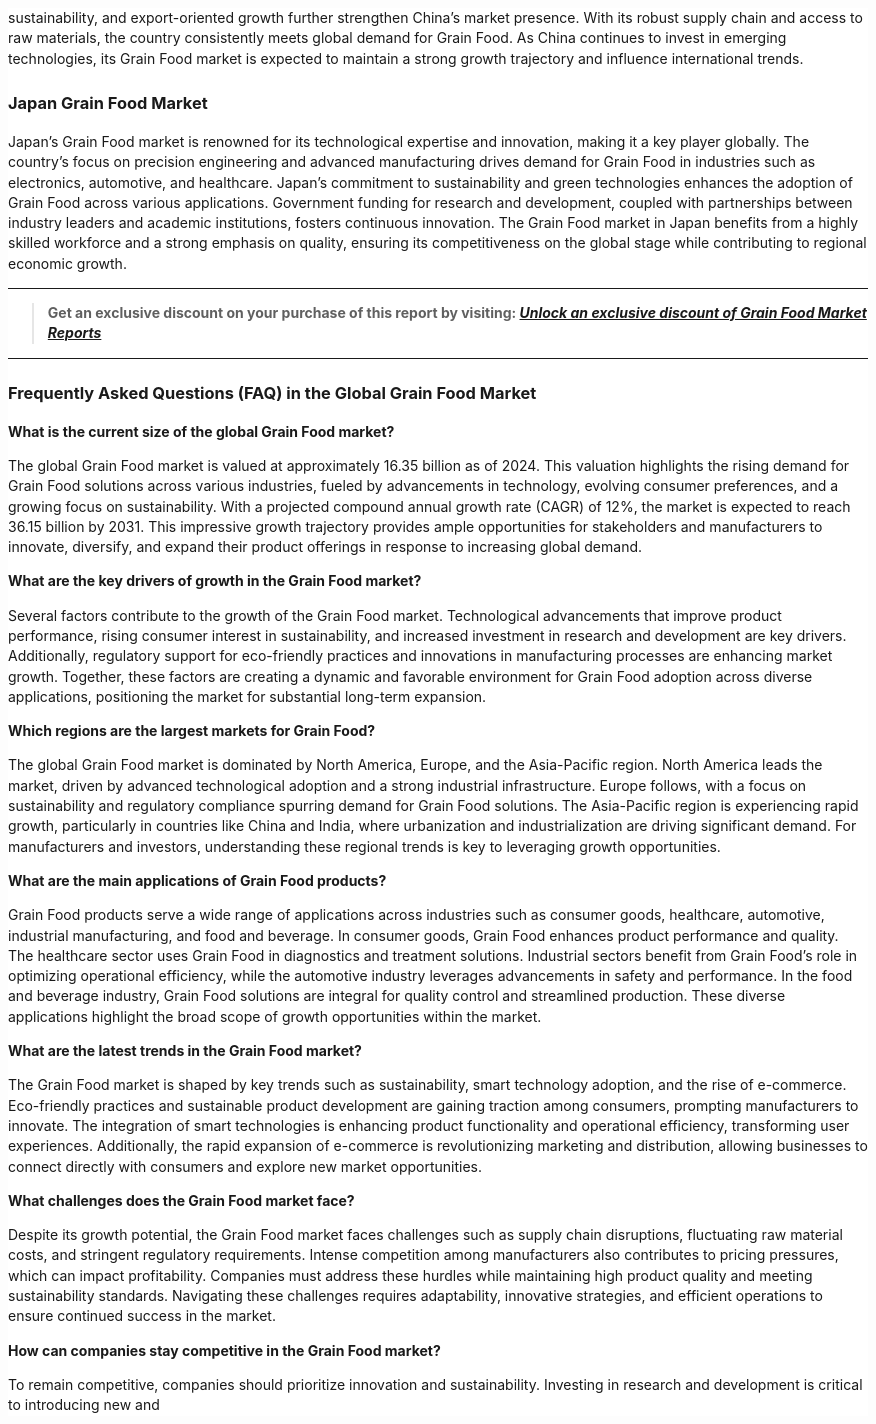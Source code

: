 sustainability, and export-oriented growth further strengthen China&rsquo;s market presence. With its robust supply chain and access to raw materials, the country consistently meets global demand for Grain Food. As China continues to invest in emerging technologies, its Grain Food market is expected to maintain a strong growth trajectory and influence international trends.</p><h3>Japan Grain Food Market</h3><p>Japan&rsquo;s Grain Food market is renowned for its technological expertise and innovation, making it a key player globally. The country&rsquo;s focus on precision engineering and advanced manufacturing drives demand for Grain Food in industries such as electronics, automotive, and healthcare. Japan&rsquo;s commitment to sustainability and green technologies enhances the adoption of Grain Food across various applications. Government funding for research and development, coupled with partnerships between industry leaders and academic institutions, fosters continuous innovation. The Grain Food market in Japan benefits from a highly skilled workforce and a strong emphasis on quality, ensuring its competitiveness on the global stage while contributing to regional economic growth.</p><hr /><blockquote><p><strong>Get an exclusive discount on your purchase of this report by visiting: <em><a href="://marketresearchpulse.com/ask-for-discount/137550?utm_source=Github&amp;utm_medium=0112">Unlock an exclusive discount of Grain Food Market Reports</a></em>&nbsp;</strong></p></blockquote><hr /><h3>Frequently Asked Questions (FAQ) in the Global Grain Food Market</h3><p><strong>What is the current size of the global Grain Food market?</strong></p><p>The global Grain Food market is valued at approximately 16.35 billion as of 2024. This valuation highlights the rising demand for Grain Food solutions across various industries, fueled by advancements in technology, evolving consumer preferences, and a growing focus on sustainability. With a projected compound annual growth rate (CAGR) of 12%, the market is expected to reach 36.15 billion by 2031. This impressive growth trajectory provides ample opportunities for stakeholders and manufacturers to innovate, diversify, and expand their product offerings in response to increasing global demand.</p><p><strong>What are the key drivers of growth in the Grain Food market?</strong></p><p>Several factors contribute to the growth of the Grain Food market. Technological advancements that improve product performance, rising consumer interest in sustainability, and increased investment in research and development are key drivers. Additionally, regulatory support for eco-friendly practices and innovations in manufacturing processes are enhancing market growth. Together, these factors are creating a dynamic and favorable environment for Grain Food adoption across diverse applications, positioning the market for substantial long-term expansion.</p><p><strong>Which regions are the largest markets for Grain Food?</strong></p><p>The global Grain Food market is dominated by North America, Europe, and the Asia-Pacific region. North America leads the market, driven by advanced technological adoption and a strong industrial infrastructure. Europe follows, with a focus on sustainability and regulatory compliance spurring demand for Grain Food solutions. The Asia-Pacific region is experiencing rapid growth, particularly in countries like China and India, where urbanization and industrialization are driving significant demand. For manufacturers and investors, understanding these regional trends is key to leveraging growth opportunities.</p><p><strong>What are the main applications of Grain Food products?</strong></p><p>Grain Food products serve a wide range of applications across industries such as consumer goods, healthcare, automotive, industrial manufacturing, and food and beverage. In consumer goods, Grain Food enhances product performance and quality. The healthcare sector uses Grain Food in diagnostics and treatment solutions. Industrial sectors benefit from Grain Food&rsquo;s role in optimizing operational efficiency, while the automotive industry leverages advancements in safety and performance. In the food and beverage industry, Grain Food solutions are integral for quality control and streamlined production. These diverse applications highlight the broad scope of growth opportunities within the market.</p><p><strong>What are the latest trends in the Grain Food market?</strong></p><p>The Grain Food market is shaped by key trends such as sustainability, smart technology adoption, and the rise of e-commerce. Eco-friendly practices and sustainable product development are gaining traction among consumers, prompting manufacturers to innovate. The integration of smart technologies is enhancing product functionality and operational efficiency, transforming user experiences. Additionally, the rapid expansion of e-commerce is revolutionizing marketing and distribution, allowing businesses to connect directly with consumers and explore new market opportunities.</p><p><strong>What challenges does the Grain Food market face?</strong></p><p>Despite its growth potential, the Grain Food market faces challenges such as supply chain disruptions, fluctuating raw material costs, and stringent regulatory requirements. Intense competition among manufacturers also contributes to pricing pressures, which can impact profitability. Companies must address these hurdles while maintaining high product quality and meeting sustainability standards. Navigating these challenges requires adaptability, innovative strategies, and efficient operations to ensure continued success in the market.</p><p><strong>How can companies stay competitive in the Grain Food market?</strong></p><p>To remain competitive, companies should prioritize innovation and sustainability. Investing in research and development is critical to introducing new and